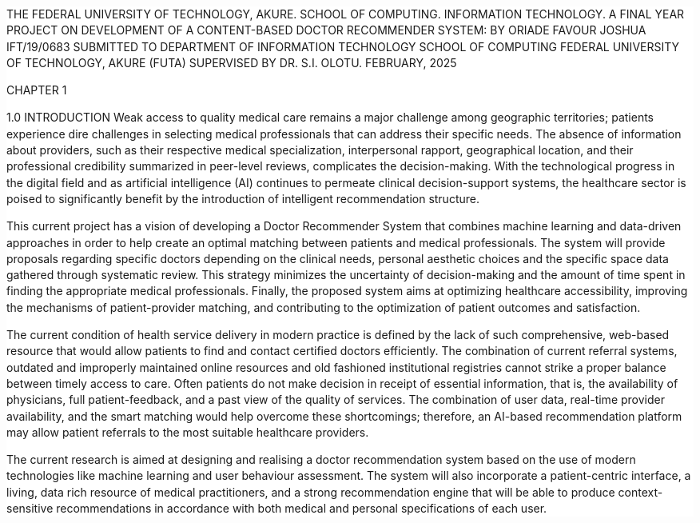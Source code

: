 THE FEDERAL UNIVERSITY OF TECHNOLOGY, AKURE.
SCHOOL OF COMPUTING.
INFORMATION TECHNOLOGY.
A
FINAL YEAR PROJECT ON
DEVELOPMENT OF A CONTENT-BASED DOCTOR RECOMMENDER SYSTEM:
BY
ORIADE FAVOUR JOSHUA
IFT/19/0683
SUBMITTED TO
DEPARTMENT OF INFORMATION TECHNOLOGY
SCHOOL OF COMPUTING
FEDERAL UNIVERSITY OF TECHNOLOGY, AKURE (FUTA)
SUPERVISED BY
DR. S.I. OLOTU.
FEBRUARY, 2025

CHAPTER 1

1.0 INTRODUCTION
Weak access to quality medical care remains a major challenge among geographic territories; patients experience dire challenges in selecting medical professionals that can address their specific needs. The absence of information about providers, such as their respective medical specialization, interpersonal rapport, geographical location, and their professional credibility summarized in peer-level reviews, complicates the decision-making. With the technological progress in the digital field and as artificial intelligence (AI) continues to permeate clinical decision-support systems, the healthcare sector is poised to significantly benefit by the introduction of intelligent recommendation structure.  

This current project has a vision of developing a Doctor Recommender System that combines machine learning and data-driven approaches in order to help create an optimal matching between patients and medical professionals. The system will provide proposals regarding specific doctors depending on the clinical needs, personal aesthetic choices and the specific space data gathered through systematic review. This strategy minimizes the uncertainty of decision-making and the amount of time spent in finding the appropriate medical professionals. Finally, the proposed system aims at optimizing healthcare accessibility, improving the mechanisms of patient-provider matching, and contributing to the optimization of patient outcomes and satisfaction.

The current condition of health service delivery in modern practice is defined by the lack of such comprehensive, web-based resource that would allow patients to find and contact certified doctors efficiently. The combination of current referral systems, outdated and improperly maintained online resources and old fashioned institutional registries cannot strike a proper balance between timely access to care. Often patients do not make decision in receipt of essential information, that is, the availability of physicians, full patient-feedback, and a past view of the quality of services. The combination of user data, real-time provider availability, and the smart matching would help overcome these shortcomings; therefore, an AI-based recommendation platform may allow patient referrals to the most suitable healthcare providers.

The current research is aimed at designing and realising a doctor recommendation system based on the use of modern technologies like machine learning and user behaviour assessment. The system will also incorporate a patient-centric interface, a living, data rich resource of medical practitioners, and a strong recommendation engine that will be able to produce context-sensitive recommendations in accordance with both medical and personal specifications of each user.

